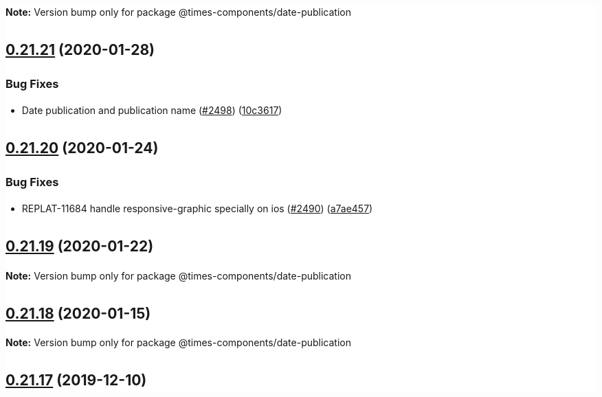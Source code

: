 **Note:** Version bump only for package @times-components/date-publication





## [0.21.21](https://github.com/newsuk/times-components/compare/@times-components/date-publication@0.21.20...@times-components/date-publication@0.21.21) (2020-01-28)


### Bug Fixes

* Date publication and publication name ([#2498](https://github.com/newsuk/times-components/issues/2498)) ([10c3617](https://github.com/newsuk/times-components/commit/10c361725a22d030940100b29ecdbd724bd35e24))





## [0.21.20](https://github.com/newsuk/times-components/compare/@times-components/date-publication@0.21.19...@times-components/date-publication@0.21.20) (2020-01-24)


### Bug Fixes

* REPLAT-11684 handle responsive-graphic specially on ios ([#2490](https://github.com/newsuk/times-components/issues/2490)) ([a7ae457](https://github.com/newsuk/times-components/commit/a7ae457b0a422556ce75504fa7ead0da2d658f2b))





## [0.21.19](https://github.com/newsuk/times-components/compare/@times-components/date-publication@0.21.18...@times-components/date-publication@0.21.19) (2020-01-22)

**Note:** Version bump only for package @times-components/date-publication





## [0.21.18](https://github.com/newsuk/times-components/compare/@times-components/date-publication@0.21.17...@times-components/date-publication@0.21.18) (2020-01-15)

**Note:** Version bump only for package @times-components/date-publication





## [0.21.17](https://github.com/newsuk/times-components/compare/@times-components/date-publication@0.21.16...@times-components/date-publication@0.21.17) (2019-12-10)
